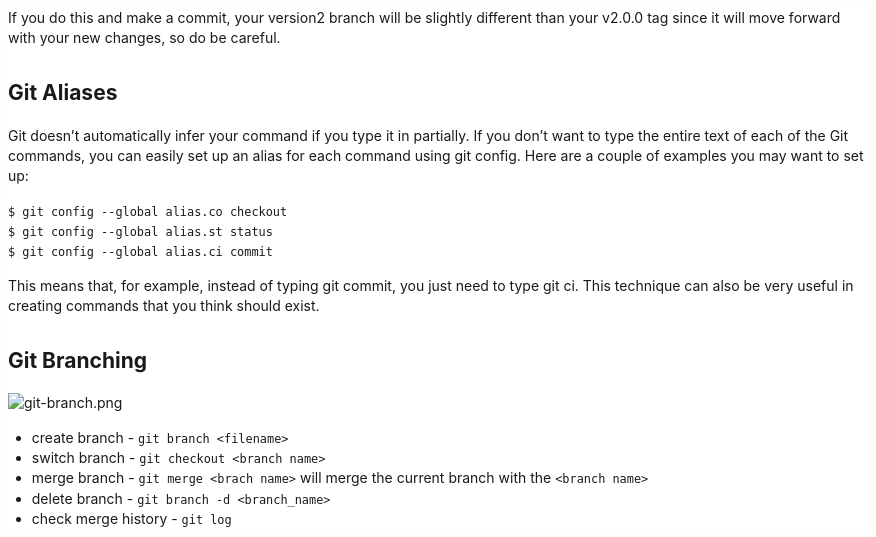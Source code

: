 If you do this and make a commit, your version2 branch will be slightly different than your v2.0.0 tag since it will move forward with your new changes, so do be careful.

## Git Aliases

Git doesn’t automatically infer your command if you type it in partially. If you don’t want to type the entire text of each of the Git commands, you can easily set up an alias for each command using git config. Here are a couple of examples you may want to set up:

```
$ git config --global alias.co checkout
$ git config --global alias.st status
$ git config --global alias.ci commit
```

This means that, for example, instead of typing git commit, you just need to type git ci. This technique can also be very useful in creating commands that you think should exist.

## Git Branching

![git-branch.png](D:\000-activeprojects\git\git-branch.png)

* create branch - `git branch <filename>` 
* switch branch - `git checkout <branch name>`
* merge branch - `git merge <brach name>` will merge the current branch with the `<branch name>`
* delete branch - `git branch -d <branch_name>`
* check merge history - `git log`
